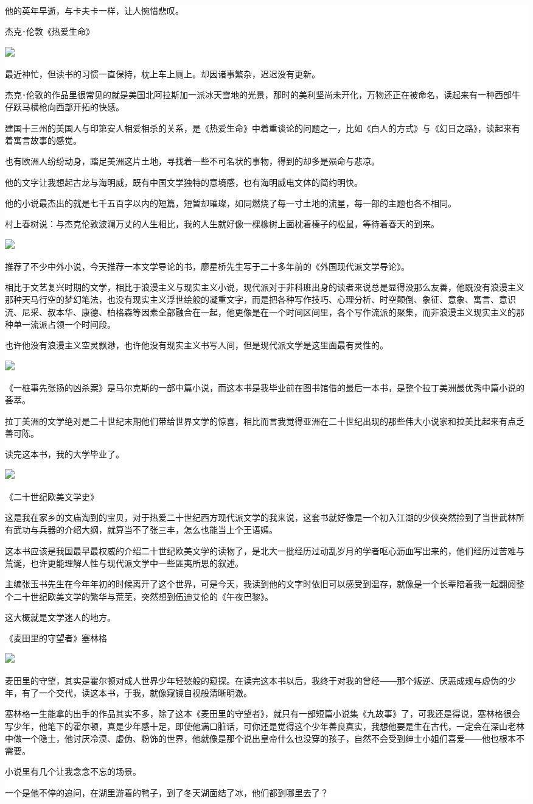他的英年早逝，与卡夫卡一样，让人惋惜悲叹。

杰克･伦敦《热爱生命》

![](https://proxy-prod.omnivore-image-cache.app/474x0,ssstgwV_877jFP0W17a08ExUaFZX_E2cIvbBnTVP36IQ/https://picx.zhimg.com/50/v2-9b1e768dc3a55e0f7f6c3502c40d1419_720w.jpg?source=1940ef5c)

最近神忙，但读书的习惯一直保持，枕上车上厕上。却因诸事繁杂，迟迟没有更新。

杰克･伦敦的作品里很常见的就是美国北阿拉斯加一派冰天雪地的光景，那时的美利坚尚未开化，万物还正在被命名，读起来有一种西部牛仔跃马横枪向西部开拓的快感。

建国十三州的美国人与印第安人相爱相杀的关系，是《热爱生命》中着重谈论的问题之一，比如《白人的方式》与《幻日之路》，读起来有着寓言故事的感觉。

也有欧洲人纷纷动身，踏足美洲这片土地，寻找着一些不可名状的事物，得到的却多是殒命与悲凉。

他的文字让我想起古龙与海明威，既有中国文学独特的意境感，也有海明威电文体的简约明快。

他的小说最杰出的就是七千五百字以内的短篇，短暂却璀璨，如同燃烧了每一寸土地的流星，每一部的主题也各不相同。

村上春树说：与杰克伦敦波澜万丈的人生相比，我的人生就好像一棵橡树上面枕着榛子的松鼠，等待着春天的到来。

![](https://proxy-prod.omnivore-image-cache.app/1536x0,sHwBjJM_CkNrSWgyPR-D1AowSW-2iG7nx6zYo69wyG10/https://picx.zhimg.com/50/v2-d4f2b45184e45bdfbe87792fe0680acc_720w.jpg?source=1940ef5c)

推荐了不少中外小说，今天推荐一本文学导论的书，廖星桥先生写于二十多年前的《外国现代派文学导论》。

相比于文艺复兴时期的文学，相比于浪漫主义与现实主义小说，现代派对于非科班出身的读者来说总是显得没那么友善，他既没有浪漫主义那种天马行空的梦幻笔法，也没有现实主义浮世绘般的凝重文字，而是把各种写作技巧、心理分析、时空颠倒、象征、意象、寓言、意识流、尼采、叔本华、康德、柏格森等因素全部融合在一起，他更像是在一个时间区间里，各个写作流派的聚集，而非浪漫主义现实主义的那种单一流派占领一个时间段。

也许他没有浪漫主义空灵飘渺，也许他没有现实主义书写人间，但是现代派文学是这里面最有灵性的。

![](https://proxy-prod.omnivore-image-cache.app/1536x0,sKokU9FGU7QSbxOdD-DPYDFSlr8KV1xil6puNnSEVSzo/https://picx.zhimg.com/50/v2-d3f7e8afc0077c9ed6fc407ee9dd7277_720w.jpg?source=1940ef5c)

《一桩事先张扬的凶杀案》是马尔克斯的一部中篇小说，而这本书是我毕业前在图书馆借的最后一本书，是整个拉丁美洲最优秀中篇小说的荟萃。

拉丁美洲的文学绝对是二十世纪末期他们带给世界文学的惊喜，相比而言我觉得亚洲在二十世纪出现的那些伟大小说家和拉美比起来有点乏善可陈。

读完这本书，我的大学毕业了。

![](https://proxy-prod.omnivore-image-cache.app/2048x0,sCkEGx0J15h15Bly43rT8AEq9hFrrrG5znOGcz547x2o/https://picx.zhimg.com/50/v2-801fed6d1160e9e2d32c89d8bd04170d_720w.jpg?source=1940ef5c)

《二十世纪欧美文学史》

这是我在家乡的文庙淘到的宝贝，对于热爱二十世纪西方现代派文学的我来说，这套书就好像是一个初入江湖的少侠突然捡到了当世武林所有武功与兵器的介绍大纲，就算当不了张三丰，怎么也能当上个王语嫣。

这本书应该是我国最早最权威的介绍二十世纪欧美文学的读物了，是北大一批经历过动乱岁月的学者呕心沥血写出来的，他们经历过苦难与荒诞，也许更能理解人性与现代派文学中一些匪夷所思的叙述。

主编张玉书先生在今年年初的时候离开了这个世界，可是今天，我读到他的文字时依旧可以感受到温存，就像是一个长辈陪着我一起翻阅整个二十世纪欧美文学的繁华与荒芜，突然想到伍迪艾伦的《午夜巴黎》。

这大概就是文学迷人的地方。

《麦田里的守望者》塞林格

![](https://proxy-prod.omnivore-image-cache.app/400x0,sneE-ZBpk62zNun36oYF4h6prs-NERiy0CSiVpPJ-hF4/https://picx.zhimg.com/50/v2-b5ffdd69694263f5686564a7dccc3c2c_720w.jpg?source=1940ef5c)

麦田里的守望，其实是霍尔顿对成人世界少年轻愁般的窥探。在读完这本书以后，我终于对我的曾经——那个叛逆、厌恶成规与虚伪的少年，有了一个交代，读这本书，于我，就像窥镜自视般清晰明澈。

塞林格一生能拿的出手的作品其实不多，除了这本《麦田里的守望者》，就只有一部短篇小说集《九故事》了，可我还是得说，塞林格很会写少年，他笔下的霍尔顿，真是少年感十足，即使他满口脏话，可你还是觉得这个少年善良真实，我想他要是生在古代，一定会在深山老林中做一个隐士，他讨厌冷漠、虚伪、粉饰的世界，他就像是那个说出皇帝什么也没穿的孩子，自然不会受到绅士小姐们喜爱——他也根本不需要。

小说里有几个让我念念不忘的场景。

一个是他不停的追问，在湖里游着的鸭子，到了冬天湖面结了冰，他们都到哪里去了？
